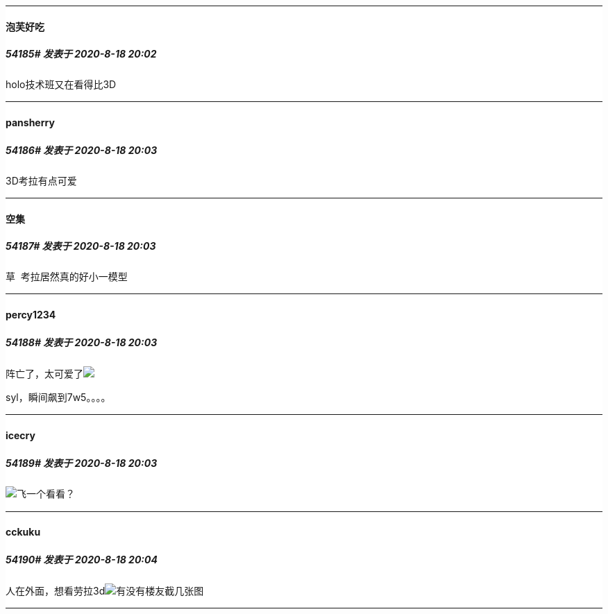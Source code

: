 *****

####  泡芙好吃  
##### 54185#       发表于 2020-8-18 20:02


holo技术班又在看得比3D


*****

####  pansherry  
##### 54186#       发表于 2020-8-18 20:03


3D考拉有点可爱


*****

####  空集  
##### 54187#       发表于 2020-8-18 20:03


草  考拉居然真的好小一模型 


*****

####  percy1234  
##### 54188#       发表于 2020-8-18 20:03


阵亡了，太可爱了<img src="https://static.saraba1st.com/image/smiley/face2017/154.png" referrerpolicy="no-referrer">

syl，瞬间飙到7w5。。。。


*****

####  icecry  
##### 54189#       发表于 2020-8-18 20:03


<img src="https://static.saraba1st.com/image/smiley/face2017/009.gif" referrerpolicy="no-referrer">飞一个看看？


*****

####  cckuku  
##### 54190#       发表于 2020-8-18 20:04


人在外面，想看劳拉3d<img src="https://static.saraba1st.com/image/smiley/face2017/139.png" referrerpolicy="no-referrer">有没有楼友截几张图


*****
